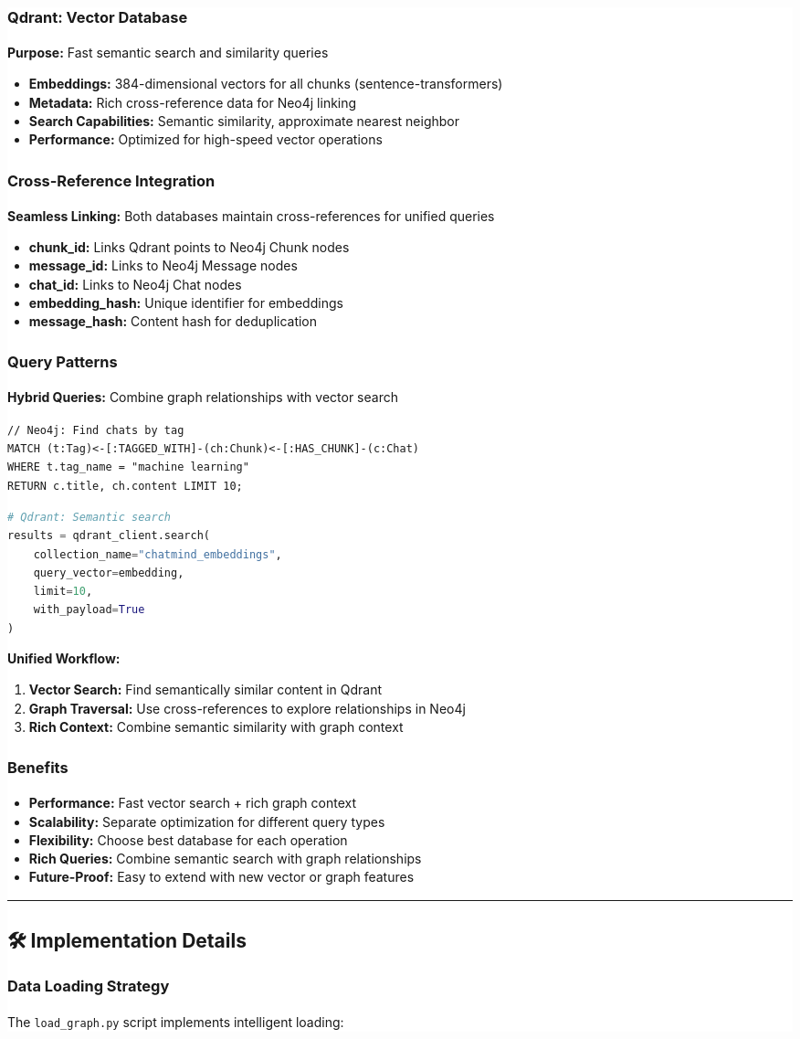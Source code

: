 ### Qdrant: Vector Database
**Purpose:** Fast semantic search and similarity queries
- **Embeddings:** 384-dimensional vectors for all chunks (sentence-transformers)
- **Metadata:** Rich cross-reference data for Neo4j linking
- **Search Capabilities:** Semantic similarity, approximate nearest neighbor
- **Performance:** Optimized for high-speed vector operations

### Cross-Reference Integration
**Seamless Linking:** Both databases maintain cross-references for unified queries
- **chunk_id:** Links Qdrant points to Neo4j Chunk nodes
- **message_id:** Links to Neo4j Message nodes  
- **chat_id:** Links to Neo4j Chat nodes
- **embedding_hash:** Unique identifier for embeddings
- **message_hash:** Content hash for deduplication

### Query Patterns
**Hybrid Queries:** Combine graph relationships with vector search
```cypher
// Neo4j: Find chats by tag
MATCH (t:Tag)<-[:TAGGED_WITH]-(ch:Chunk)<-[:HAS_CHUNK]-(c:Chat)
WHERE t.tag_name = "machine learning"
RETURN c.title, ch.content LIMIT 10;
```

```python
# Qdrant: Semantic search
results = qdrant_client.search(
    collection_name="chatmind_embeddings",
    query_vector=embedding,
    limit=10,
    with_payload=True
)
```

**Unified Workflow:**
1. **Vector Search:** Find semantically similar content in Qdrant
2. **Graph Traversal:** Use cross-references to explore relationships in Neo4j
3. **Rich Context:** Combine semantic similarity with graph context

### Benefits
- **Performance:** Fast vector search + rich graph context
- **Scalability:** Separate optimization for different query types
- **Flexibility:** Choose best database for each operation
- **Rich Queries:** Combine semantic search with graph relationships
- **Future-Proof:** Easy to extend with new vector or graph features

---

## 🛠️ Implementation Details

### Data Loading Strategy
The `load_graph.py` script implements intelligent loading:
